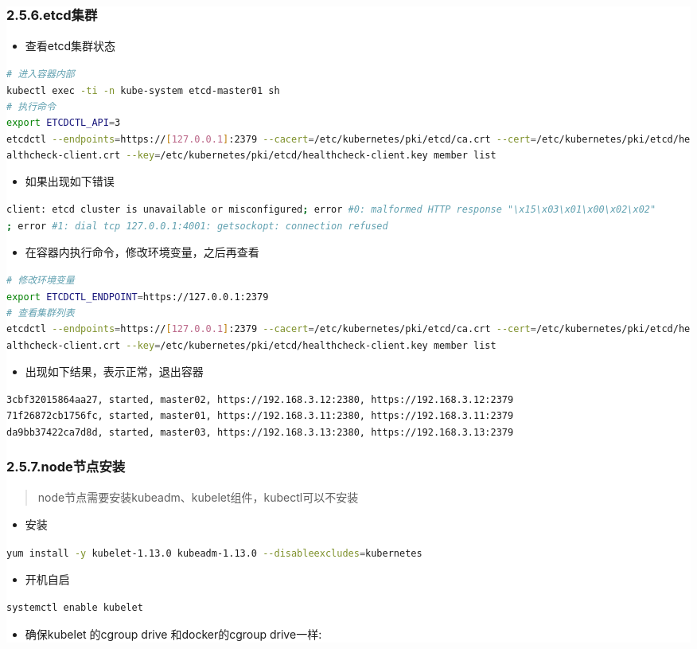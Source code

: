 ### 2.5.6.etcd集群

- 查看etcd集群状态

```bash
# 进入容器内部
kubectl exec -ti -n kube-system etcd-master01 sh
# 执行命令
export ETCDCTL_API=3
etcdctl --endpoints=https://[127.0.0.1]:2379 --cacert=/etc/kubernetes/pki/etcd/ca.crt --cert=/etc/kubernetes/pki/etcd/healthcheck-client.crt --key=/etc/kubernetes/pki/etcd/healthcheck-client.key member list
```

- 如果出现如下错误

```bash
client: etcd cluster is unavailable or misconfigured; error #0: malformed HTTP response "\x15\x03\x01\x00\x02\x02"
; error #1: dial tcp 127.0.0.1:4001: getsockopt: connection refused
```

- 在容器内执行命令，修改环境变量，之后再查看

```bash
# 修改环境变量
export ETCDCTL_ENDPOINT=https://127.0.0.1:2379
# 查看集群列表
etcdctl --endpoints=https://[127.0.0.1]:2379 --cacert=/etc/kubernetes/pki/etcd/ca.crt --cert=/etc/kubernetes/pki/etcd/healthcheck-client.crt --key=/etc/kubernetes/pki/etcd/healthcheck-client.key member list
```

- 出现如下结果，表示正常，退出容器

```bash
3cbf32015864aa27, started, master02, https://192.168.3.12:2380, https://192.168.3.12:2379
71f26872cb1756fc, started, master01, https://192.168.3.11:2380, https://192.168.3.11:2379
da9bb37422ca7d8d, started, master03, https://192.168.3.13:2380, https://192.168.3.13:2379
```

### 2.5.7.node节点安装

> node节点需要安装kubeadm、kubelet组件，kubectl可以不安装

- 安装

```bash
yum install -y kubelet-1.13.0 kubeadm-1.13.0 --disableexcludes=kubernetes
```

- 开机自启

```bash
systemctl enable kubelet
```

- 确保kubelet 的cgroup drive 和docker的cgroup drive一样:
